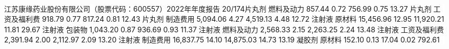 江苏康缘药业股份有限公司（股票代码：600557）2022年年度报告
20/174片丸剂
燃料及动力
857.44
0.72
756.99
0.75
13.27
片丸剂
工资及福利费
918.79
0.77
817.24
0.81
12.43
片丸剂
制造费用
5,094.06
4.27
4,519.13
4.48
12.72
注射液
原材料
15,456.96
12.95
11,920.21
11.81
29.67
注射液
包装物
1,043.20
0.87
936.69
0.93
11.37
注射液
燃料及动力
2,568.33
2.15
2,263.25
2.24
13.48
注射液
工资及福利费
2,391.94
2.00
2,112.97
2.09
13.20
注射液
制造费用
16,837.75
14.10
14,875.03
14.73
13.19
凝胶剂
原材料
152.10
0.13
17.04
0.02
792.61